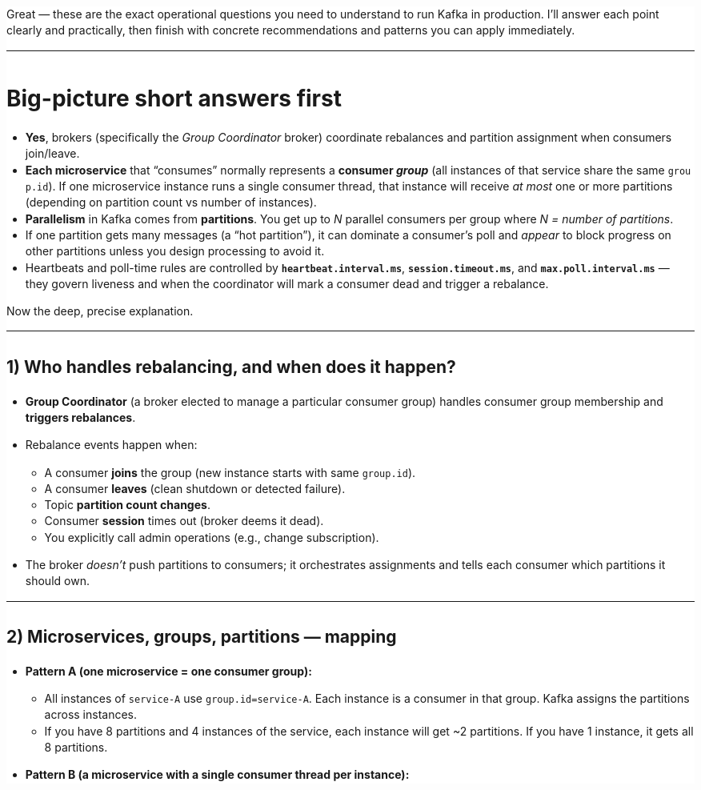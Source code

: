 Great — these are the exact operational questions you need to understand to run Kafka in production. I’ll answer each point clearly and practically, then finish with concrete recommendations and patterns you can apply immediately.

---

# Big-picture short answers first

* **Yes**, brokers (specifically the *Group Coordinator* broker) coordinate rebalances and partition assignment when consumers join/leave.
* **Each microservice** that “consumes” normally represents a **consumer *group*** (all instances of that service share the same `group.id`). If one microservice instance runs a single consumer thread, that instance will receive *at most* one or more partitions (depending on partition count vs number of instances).
* **Parallelism** in Kafka comes from **partitions**. You get up to *N* parallel consumers per group where *N = number of partitions*.
* If one partition gets many messages (a “hot partition”), it can dominate a consumer’s poll and *appear* to block progress on other partitions unless you design processing to avoid it.
* Heartbeats and poll-time rules are controlled by **`heartbeat.interval.ms`**, **`session.timeout.ms`**, and **`max.poll.interval.ms`** — they govern liveness and when the coordinator will mark a consumer dead and trigger a rebalance.

Now the deep, precise explanation.

---

## 1) Who handles rebalancing, and when does it happen?

* **Group Coordinator** (a broker elected to manage a particular consumer group) handles consumer group membership and **triggers rebalances**.
* Rebalance events happen when:

    * A consumer **joins** the group (new instance starts with same `group.id`).
    * A consumer **leaves** (clean shutdown or detected failure).
    * Topic **partition count changes**.
    * Consumer **session** times out (broker deems it dead).
    * You explicitly call admin operations (e.g., change subscription).
* The broker *doesn’t* push partitions to consumers; it orchestrates assignments and tells each consumer which partitions it should own.

---

## 2) Microservices, groups, partitions — mapping

* **Pattern A (one microservice = one consumer group):**

    * All instances of `service-A` use `group.id=service-A`. Each instance is a consumer in that group. Kafka assigns the partitions across instances.
    * If you have 8 partitions and 4 instances of the service, each instance will get ~2 partitions. If you have 1 instance, it gets all 8 partitions.
* **Pattern B (a microservice with a single consumer thread per instance):**
